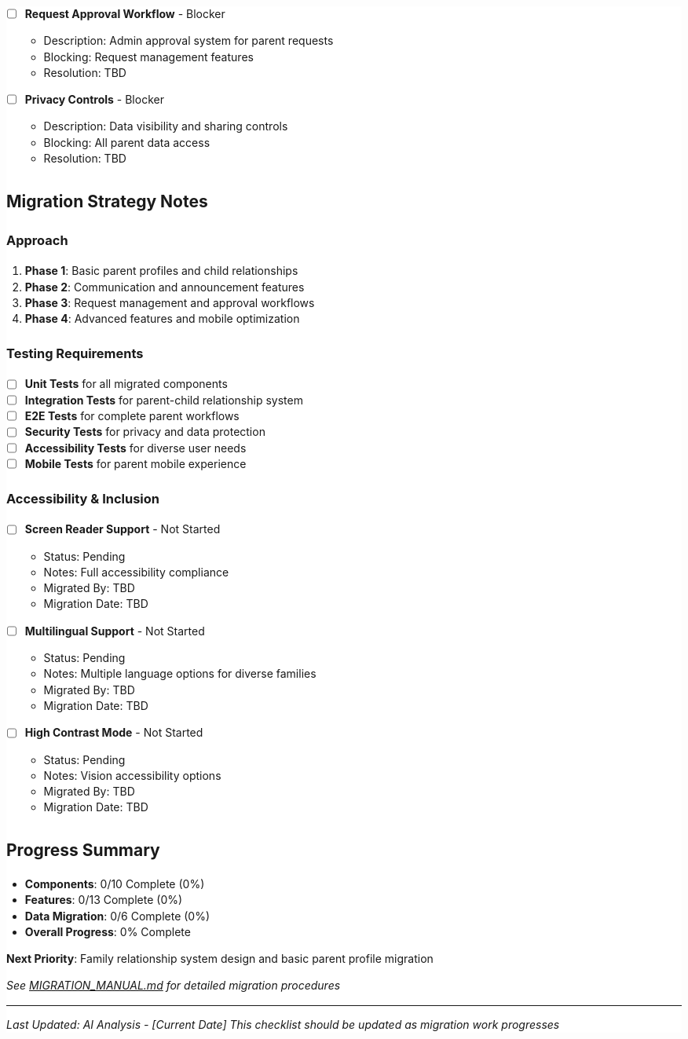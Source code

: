 - [ ] **Request Approval Workflow** - Blocker
  - Description: Admin approval system for parent requests
  - Blocking: Request management features
  - Resolution: TBD

- [ ] **Privacy Controls** - Blocker
  - Description: Data visibility and sharing controls
  - Blocking: All parent data access
  - Resolution: TBD

## Migration Strategy Notes

### Approach
1. **Phase 1**: Basic parent profiles and child relationships
2. **Phase 2**: Communication and announcement features
3. **Phase 3**: Request management and approval workflows
4. **Phase 4**: Advanced features and mobile optimization

### Testing Requirements
- [ ] **Unit Tests** for all migrated components
- [ ] **Integration Tests** for parent-child relationship system
- [ ] **E2E Tests** for complete parent workflows
- [ ] **Security Tests** for privacy and data protection
- [ ] **Accessibility Tests** for diverse user needs
- [ ] **Mobile Tests** for parent mobile experience

### Accessibility & Inclusion
- [ ] **Screen Reader Support** - Not Started
  - Status: Pending
  - Notes: Full accessibility compliance
  - Migrated By: TBD
  - Migration Date: TBD

- [ ] **Multilingual Support** - Not Started
  - Status: Pending
  - Notes: Multiple language options for diverse families
  - Migrated By: TBD
  - Migration Date: TBD

- [ ] **High Contrast Mode** - Not Started
  - Status: Pending
  - Notes: Vision accessibility options
  - Migrated By: TBD
  - Migration Date: TBD

## Progress Summary
- **Components**: 0/10 Complete (0%)
- **Features**: 0/13 Complete (0%)
- **Data Migration**: 0/6 Complete (0%)
- **Overall Progress**: 0% Complete

**Next Priority**: Family relationship system design and basic parent profile migration

*See [MIGRATION_MANUAL.md](../../docs/MIGRATION_MANUAL.md) for detailed migration procedures*

---
*Last Updated: AI Analysis - [Current Date]*
*This checklist should be updated as migration work progresses*
